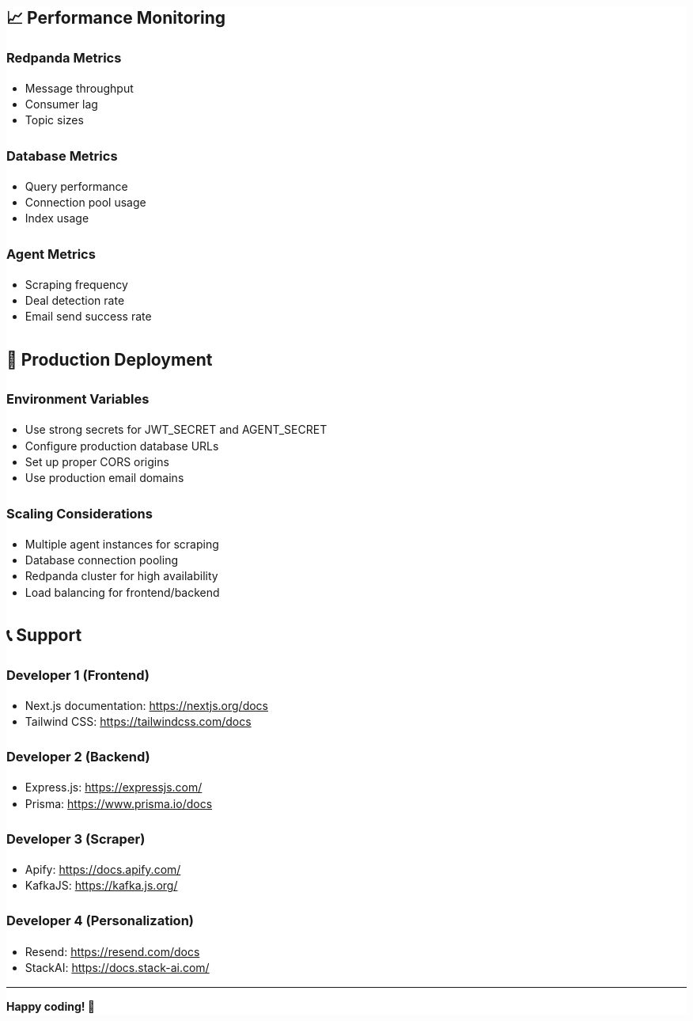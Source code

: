 ## 📈 Performance Monitoring

### Redpanda Metrics
- Message throughput
- Consumer lag
- Topic sizes

### Database Metrics
- Query performance
- Connection pool usage
- Index usage

### Agent Metrics
- Scraping frequency
- Deal detection rate
- Email send success rate

## 🚀 Production Deployment

### Environment Variables
- Use strong secrets for JWT_SECRET and AGENT_SECRET
- Configure production database URLs
- Set up proper CORS origins
- Use production email domains

### Scaling Considerations
- Multiple agent instances for scraping
- Database connection pooling
- Redpanda cluster for high availability
- Load balancing for frontend/backend

## 📞 Support

### Developer 1 (Frontend)
- Next.js documentation: https://nextjs.org/docs
- Tailwind CSS: https://tailwindcss.com/docs

### Developer 2 (Backend)
- Express.js: https://expressjs.com/
- Prisma: https://www.prisma.io/docs

### Developer 3 (Scraper)
- Apify: https://docs.apify.com/
- KafkaJS: https://kafka.js.org/

### Developer 4 (Personalization)
- Resend: https://resend.com/docs
- StackAI: https://docs.stack-ai.com/

---

**Happy coding! 🚀**
